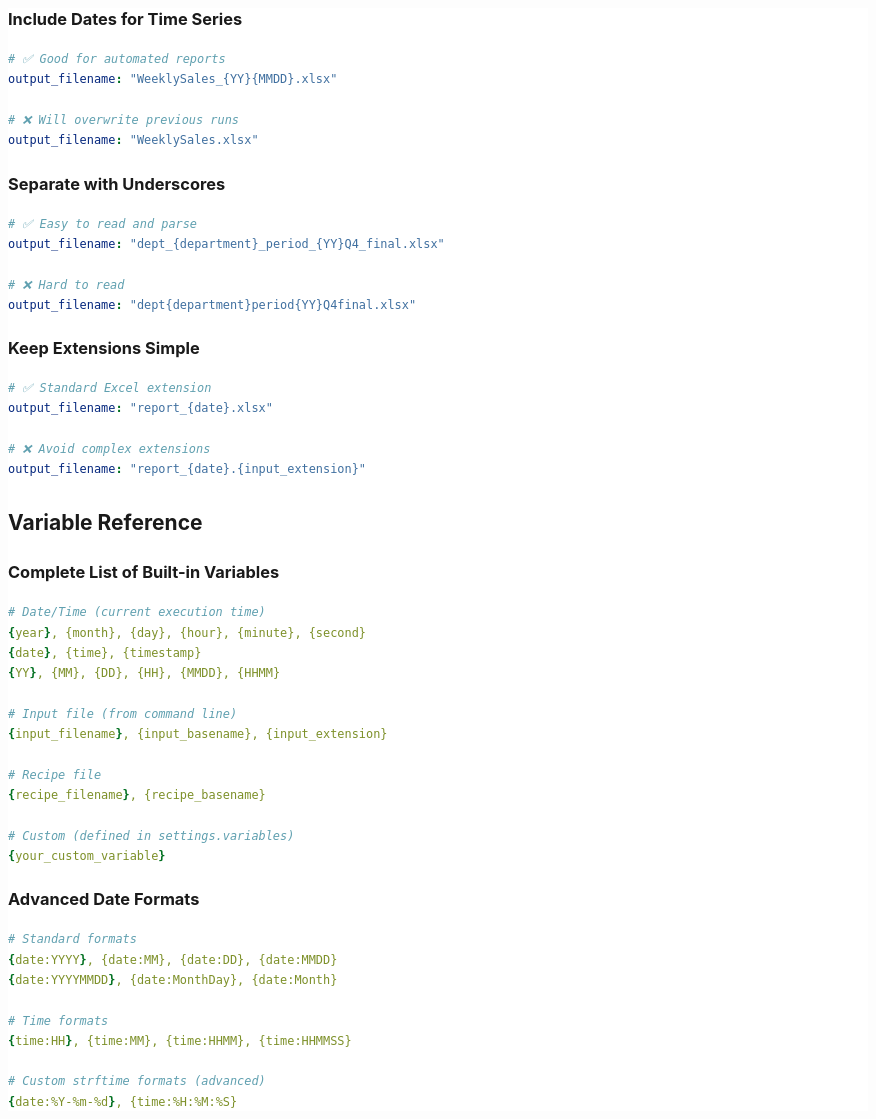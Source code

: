 ### Include Dates for Time Series
```yaml
# ✅ Good for automated reports
output_filename: "WeeklySales_{YY}{MMDD}.xlsx"

# ❌ Will overwrite previous runs
output_filename: "WeeklySales.xlsx"
```

### Separate with Underscores
```yaml
# ✅ Easy to read and parse
output_filename: "dept_{department}_period_{YY}Q4_final.xlsx"

# ❌ Hard to read
output_filename: "dept{department}period{YY}Q4final.xlsx"
```

### Keep Extensions Simple
```yaml
# ✅ Standard Excel extension
output_filename: "report_{date}.xlsx"

# ❌ Avoid complex extensions
output_filename: "report_{date}.{input_extension}"
```

## Variable Reference

### Complete List of Built-in Variables
```yaml
# Date/Time (current execution time)
{year}, {month}, {day}, {hour}, {minute}, {second}
{date}, {time}, {timestamp}
{YY}, {MM}, {DD}, {HH}, {MMDD}, {HHMM}

# Input file (from command line)
{input_filename}, {input_basename}, {input_extension}

# Recipe file  
{recipe_filename}, {recipe_basename}

# Custom (defined in settings.variables)
{your_custom_variable}
```

### Advanced Date Formats
```yaml
# Standard formats
{date:YYYY}, {date:MM}, {date:DD}, {date:MMDD}
{date:YYYYMMDD}, {date:MonthDay}, {date:Month}

# Time formats
{time:HH}, {time:MM}, {time:HHMM}, {time:HHMMSS}

# Custom strftime formats (advanced)
{date:%Y-%m-%d}, {time:%H:%M:%S}
```
